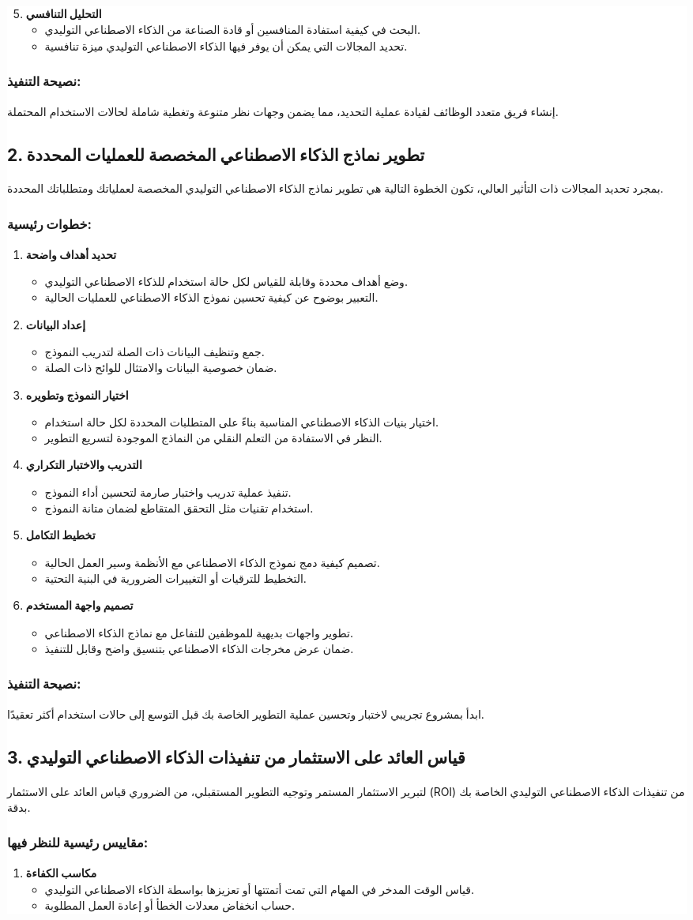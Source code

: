 5. **التحليل التنافسي**
   - البحث في كيفية استفادة المنافسين أو قادة الصناعة من الذكاء الاصطناعي التوليدي.
   - تحديد المجالات التي يمكن أن يوفر فيها الذكاء الاصطناعي التوليدي ميزة تنافسية.

### نصيحة التنفيذ:
إنشاء فريق متعدد الوظائف لقيادة عملية التحديد، مما يضمن وجهات نظر متنوعة وتغطية شاملة لحالات الاستخدام المحتملة.

## 2. تطوير نماذج الذكاء الاصطناعي المخصصة للعمليات المحددة

بمجرد تحديد المجالات ذات التأثير العالي، تكون الخطوة التالية هي تطوير نماذج الذكاء الاصطناعي التوليدي المخصصة لعملياتك ومتطلباتك المحددة.

### خطوات رئيسية:

1. **تحديد أهداف واضحة**
   - وضع أهداف محددة وقابلة للقياس لكل حالة استخدام للذكاء الاصطناعي التوليدي.
   - التعبير بوضوح عن كيفية تحسين نموذج الذكاء الاصطناعي للعمليات الحالية.

2. **إعداد البيانات**
   - جمع وتنظيف البيانات ذات الصلة لتدريب النموذج.
   - ضمان خصوصية البيانات والامتثال للوائح ذات الصلة.

3. **اختيار النموذج وتطويره**
   - اختيار بنيات الذكاء الاصطناعي المناسبة بناءً على المتطلبات المحددة لكل حالة استخدام.
   - النظر في الاستفادة من التعلم النقلي من النماذج الموجودة لتسريع التطوير.

4. **التدريب والاختبار التكراري**
   - تنفيذ عملية تدريب واختبار صارمة لتحسين أداء النموذج.
   - استخدام تقنيات مثل التحقق المتقاطع لضمان متانة النموذج.

5. **تخطيط التكامل**
   - تصميم كيفية دمج نموذج الذكاء الاصطناعي مع الأنظمة وسير العمل الحالية.
   - التخطيط للترقيات أو التغييرات الضرورية في البنية التحتية.

6. **تصميم واجهة المستخدم**
   - تطوير واجهات بديهية للموظفين للتفاعل مع نماذج الذكاء الاصطناعي.
   - ضمان عرض مخرجات الذكاء الاصطناعي بتنسيق واضح وقابل للتنفيذ.

### نصيحة التنفيذ:
ابدأ بمشروع تجريبي لاختبار وتحسين عملية التطوير الخاصة بك قبل التوسع إلى حالات استخدام أكثر تعقيدًا.

## 3. قياس العائد على الاستثمار من تنفيذات الذكاء الاصطناعي التوليدي

لتبرير الاستثمار المستمر وتوجيه التطوير المستقبلي، من الضروري قياس العائد على الاستثمار (ROI) من تنفيذات الذكاء الاصطناعي التوليدي الخاصة بك بدقة.

### مقاييس رئيسية للنظر فيها:

1. **مكاسب الكفاءة**
   - قياس الوقت المدخر في المهام التي تمت أتمتتها أو تعزيزها بواسطة الذكاء الاصطناعي التوليدي.
   - حساب انخفاض معدلات الخطأ أو إعادة العمل المطلوبة.
